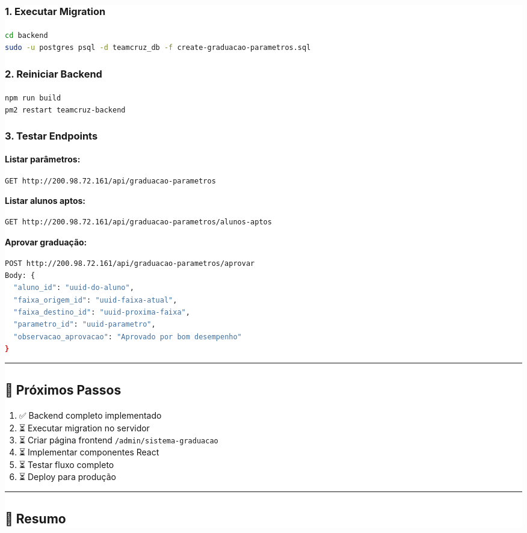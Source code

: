 ### 1. Executar Migration

```bash
cd backend
sudo -u postgres psql -d teamcruz_db -f create-graduacao-parametros.sql
```

### 2. Reiniciar Backend

```bash
npm run build
pm2 restart teamcruz-backend
```

### 3. Testar Endpoints

**Listar parâmetros:**

```bash
GET http://200.98.72.161/api/graduacao-parametros
```

**Listar alunos aptos:**

```bash
GET http://200.98.72.161/api/graduacao-parametros/alunos-aptos
```

**Aprovar graduação:**

```bash
POST http://200.98.72.161/api/graduacao-parametros/aprovar
Body: {
  "aluno_id": "uuid-do-aluno",
  "faixa_origem_id": "uuid-faixa-atual",
  "faixa_destino_id": "uuid-proxima-faixa",
  "parametro_id": "uuid-parametro",
  "observacao_aprovacao": "Aprovado por bom desempenho"
}
```

---

## 📝 Próximos Passos

1. ✅ Backend completo implementado
2. ⏳ Executar migration no servidor
3. ⏳ Criar página frontend `/admin/sistema-graduacao`
4. ⏳ Implementar componentes React
5. ⏳ Testar fluxo completo
6. ⏳ Deploy para produção

---

## 🎯 Resumo
